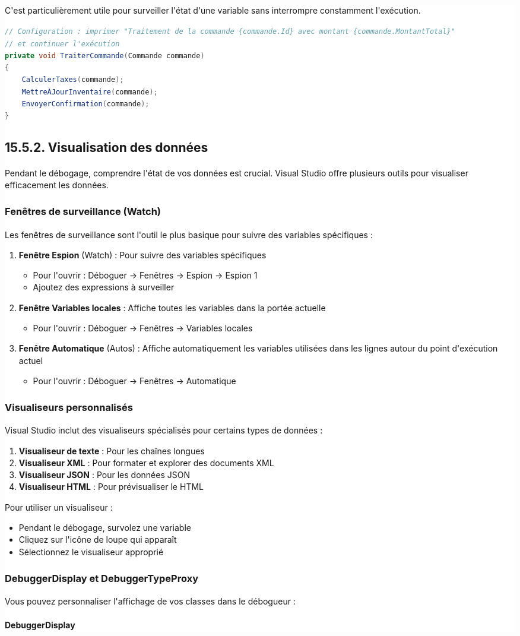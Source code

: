 C'est particulièrement utile pour surveiller l'état d'une variable sans interrompre constamment l'exécution.

```csharp
// Configuration : imprimer "Traitement de la commande {commande.Id} avec montant {commande.MontantTotal}"
// et continuer l'exécution
private void TraiterCommande(Commande commande)
{
    CalculerTaxes(commande);
    MettreÀJourInventaire(commande);
    EnvoyerConfirmation(commande);
}
```

## 15.5.2. Visualisation des données

Pendant le débogage, comprendre l'état de vos données est crucial. Visual Studio offre plusieurs outils pour visualiser efficacement les données.

### Fenêtres de surveillance (Watch)

Les fenêtres de surveillance sont l'outil le plus basique pour suivre des variables spécifiques :

1. **Fenêtre Espion** (Watch) : Pour suivre des variables spécifiques
   - Pour l'ouvrir : Déboguer → Fenêtres → Espion → Espion 1
   - Ajoutez des expressions à surveiller

2. **Fenêtre Variables locales** : Affiche toutes les variables dans la portée actuelle
   - Pour l'ouvrir : Déboguer → Fenêtres → Variables locales

3. **Fenêtre Automatique** (Autos) : Affiche automatiquement les variables utilisées dans les lignes autour du point d'exécution actuel
   - Pour l'ouvrir : Déboguer → Fenêtres → Automatique

### Visualiseurs personnalisés

Visual Studio inclut des visualiseurs spécialisés pour certains types de données :

1. **Visualiseur de texte** : Pour les chaînes longues
2. **Visualiseur XML** : Pour formater et explorer des documents XML
3. **Visualiseur JSON** : Pour les données JSON
4. **Visualiseur HTML** : Pour prévisualiser le HTML

Pour utiliser un visualiseur :
- Pendant le débogage, survolez une variable
- Cliquez sur l'icône de loupe qui apparaît
- Sélectionnez le visualiseur approprié

### DebuggerDisplay et DebuggerTypeProxy

Vous pouvez personnaliser l'affichage de vos classes dans le débogueur :

#### DebuggerDisplay
